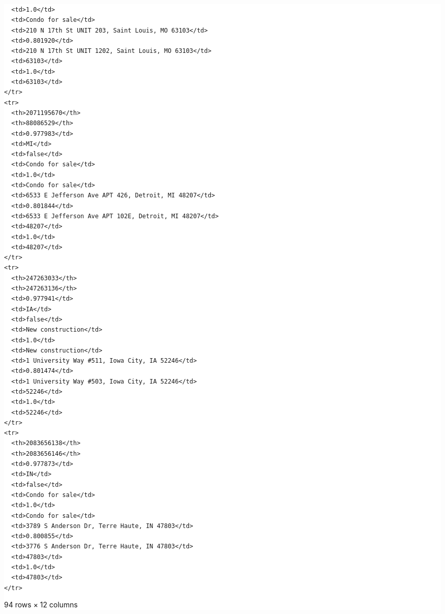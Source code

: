       <td>1.0</td>
      <td>Condo for sale</td>
      <td>210 N 17th St UNIT 203, Saint Louis, MO 63103</td>
      <td>0.801920</td>
      <td>210 N 17th St UNIT 1202, Saint Louis, MO 63103</td>
      <td>63103</td>
      <td>1.0</td>
      <td>63103</td>
    </tr>
    <tr>
      <th>2071195670</th>
      <th>88086529</th>
      <td>0.977983</td>
      <td>MI</td>
      <td>false</td>
      <td>Condo for sale</td>
      <td>1.0</td>
      <td>Condo for sale</td>
      <td>6533 E Jefferson Ave APT 426, Detroit, MI 48207</td>
      <td>0.801844</td>
      <td>6533 E Jefferson Ave APT 102E, Detroit, MI 48207</td>
      <td>48207</td>
      <td>1.0</td>
      <td>48207</td>
    </tr>
    <tr>
      <th>247263033</th>
      <th>247263136</th>
      <td>0.977941</td>
      <td>IA</td>
      <td>false</td>
      <td>New construction</td>
      <td>1.0</td>
      <td>New construction</td>
      <td>1 University Way #511, Iowa City, IA 52246</td>
      <td>0.801474</td>
      <td>1 University Way #503, Iowa City, IA 52246</td>
      <td>52246</td>
      <td>1.0</td>
      <td>52246</td>
    </tr>
    <tr>
      <th>2083656138</th>
      <th>2083656146</th>
      <td>0.977873</td>
      <td>IN</td>
      <td>false</td>
      <td>Condo for sale</td>
      <td>1.0</td>
      <td>Condo for sale</td>
      <td>3789 S Anderson Dr, Terre Haute, IN 47803</td>
      <td>0.800855</td>
      <td>3776 S Anderson Dr, Terre Haute, IN 47803</td>
      <td>47803</td>
      <td>1.0</td>
      <td>47803</td>
    </tr>
  </tbody>
</table>
<p>94 rows &times; 12 columns</p>
</div>
